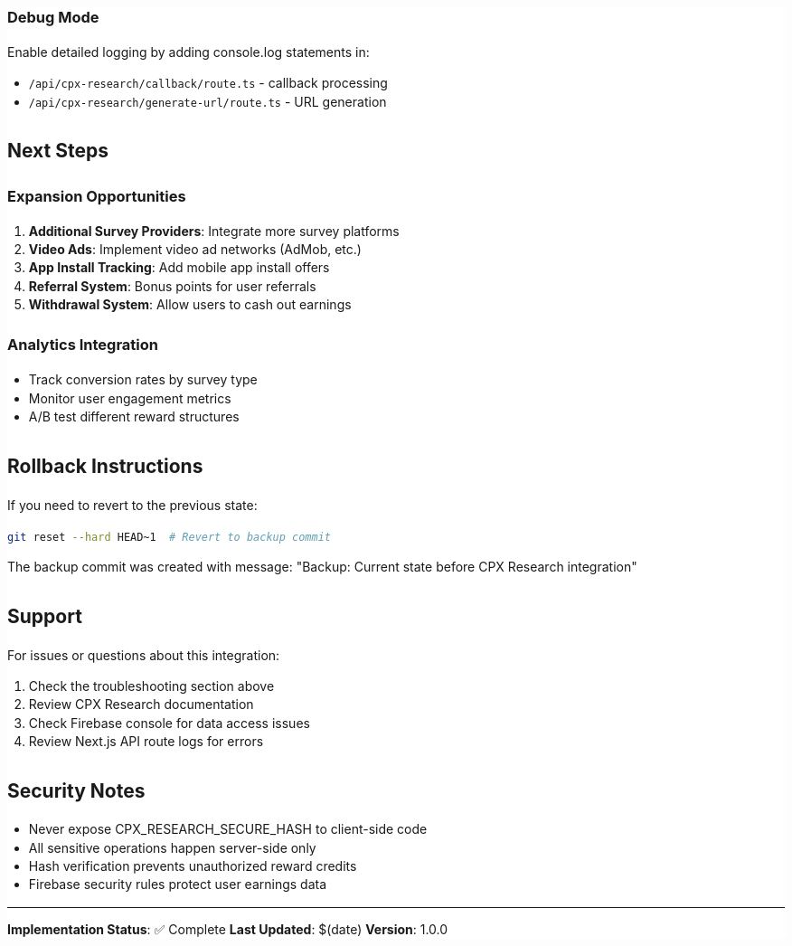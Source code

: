 ### Debug Mode
Enable detailed logging by adding console.log statements in:
- `/api/cpx-research/callback/route.ts` - callback processing
- `/api/cpx-research/generate-url/route.ts` - URL generation

## Next Steps

### Expansion Opportunities
1. **Additional Survey Providers**: Integrate more survey platforms
2. **Video Ads**: Implement video ad networks (AdMob, etc.)
3. **App Install Tracking**: Add mobile app install offers
4. **Referral System**: Bonus points for user referrals
5. **Withdrawal System**: Allow users to cash out earnings

### Analytics Integration
- Track conversion rates by survey type
- Monitor user engagement metrics
- A/B test different reward structures

## Rollback Instructions

If you need to revert to the previous state:

```bash
git reset --hard HEAD~1  # Revert to backup commit
```

The backup commit was created with message: "Backup: Current state before CPX Research integration"

## Support

For issues or questions about this integration:
1. Check the troubleshooting section above
2. Review CPX Research documentation
3. Check Firebase console for data access issues
4. Review Next.js API route logs for errors

## Security Notes

- Never expose CPX_RESEARCH_SECURE_HASH to client-side code
- All sensitive operations happen server-side only
- Hash verification prevents unauthorized reward credits
- Firebase security rules protect user earnings data

---

**Implementation Status**: ✅ Complete
**Last Updated**: $(date)
**Version**: 1.0.0